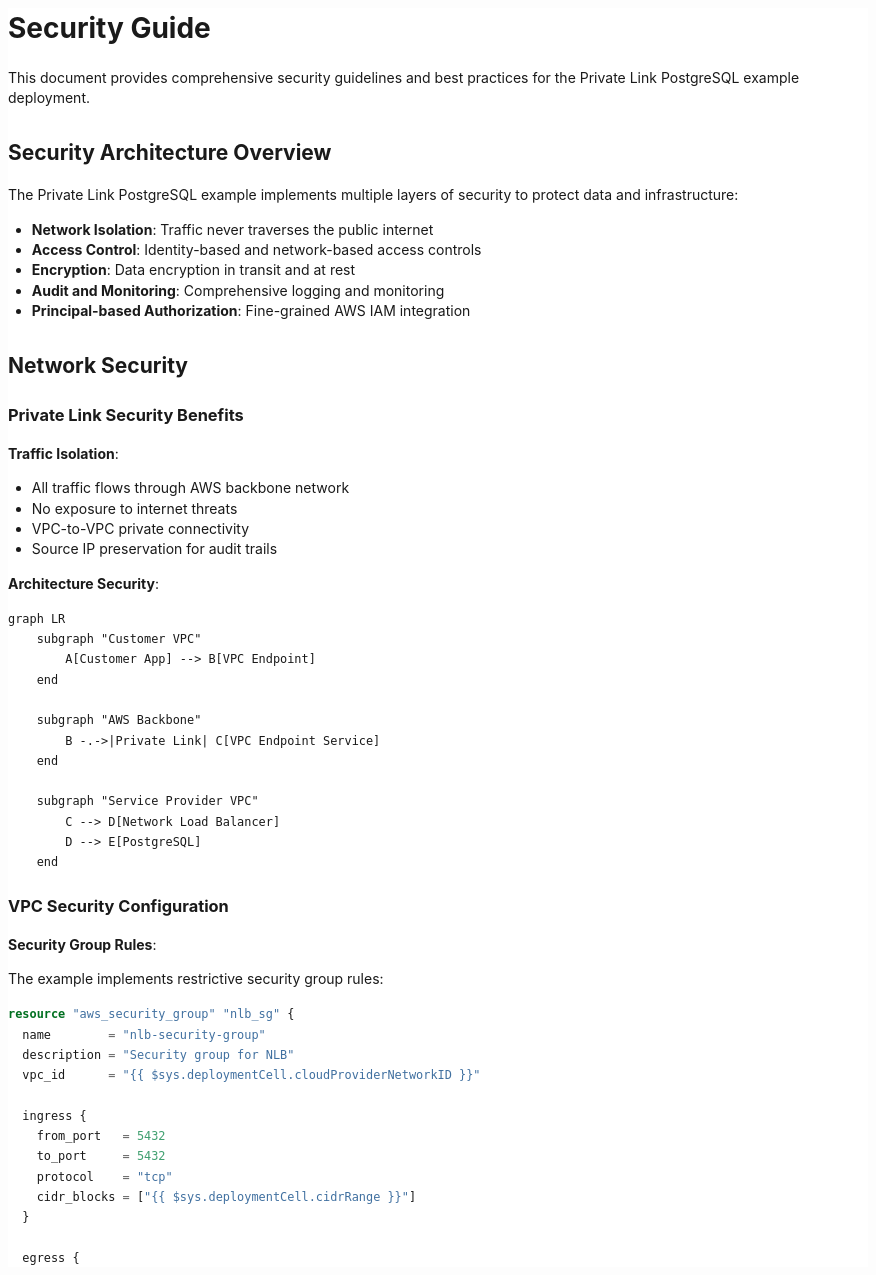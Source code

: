 # Security Guide

This document provides comprehensive security guidelines and best practices for the Private Link PostgreSQL example deployment.

## Security Architecture Overview

The Private Link PostgreSQL example implements multiple layers of security to protect data and infrastructure:

- **Network Isolation**: Traffic never traverses the public internet
- **Access Control**: Identity-based and network-based access controls
- **Encryption**: Data encryption in transit and at rest
- **Audit and Monitoring**: Comprehensive logging and monitoring
- **Principal-based Authorization**: Fine-grained AWS IAM integration

## Network Security

### Private Link Security Benefits

**Traffic Isolation**:

- All traffic flows through AWS backbone network
- No exposure to internet threats
- VPC-to-VPC private connectivity
- Source IP preservation for audit trails

**Architecture Security**:

```mermaid
graph LR
    subgraph "Customer VPC"
        A[Customer App] --> B[VPC Endpoint]
    end
    
    subgraph "AWS Backbone"
        B -.->|Private Link| C[VPC Endpoint Service]
    end
    
    subgraph "Service Provider VPC"
        C --> D[Network Load Balancer]
        D --> E[PostgreSQL]
    end
```

### VPC Security Configuration

**Security Group Rules**:

The example implements restrictive security group rules:

```terraform
resource "aws_security_group" "nlb_sg" {
  name        = "nlb-security-group"
  description = "Security group for NLB"
  vpc_id      = "{{ $sys.deploymentCell.cloudProviderNetworkID }}"

  ingress {
    from_port   = 5432
    to_port     = 5432
    protocol    = "tcp"
    cidr_blocks = ["{{ $sys.deploymentCell.cidrRange }}"]
  }

  egress {
```